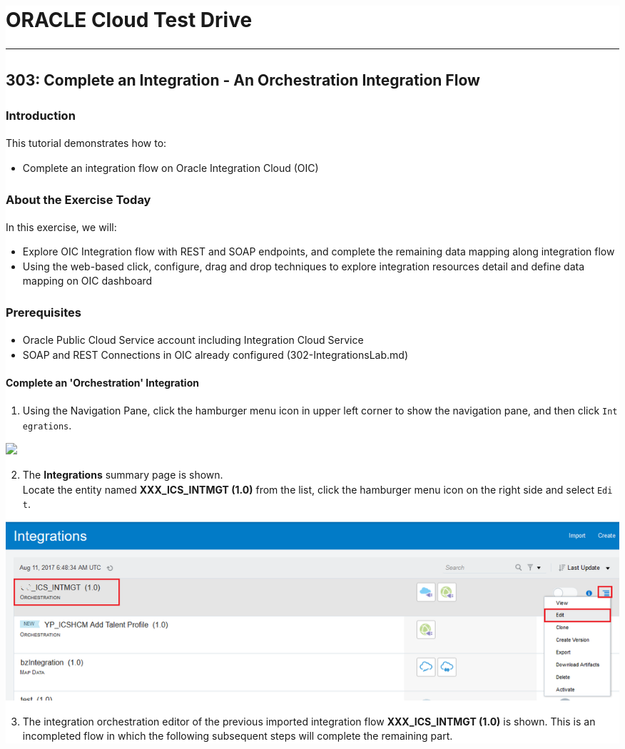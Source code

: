 # ORACLE Cloud Test Drive #
-----
## 303: Complete an Integration - An Orchestration Integration Flow ##

### Introduction ###
This tutorial demonstrates how to:
- Complete an integration flow on Oracle Integration Cloud (OIC) 

### About the Exercise Today ###
In this exercise, we will:
- Explore OIC Integration flow with REST and SOAP endpoints, and complete the remaining data mapping along integration flow
- Using the web-based click, configure, drag and drop techniques to explore integration resources detail and define data mapping on OIC dashboard

### Prerequisites ###
- Oracle Public Cloud Service account including Integration Cloud Service
- SOAP and REST Connections in OIC already configured (302-IntegrationsLab.md)

#### Complete an 'Orchestration' Integration ####

1. Using the Navigation Pane, click the hamburger menu icon in upper left corner to show the navigation pane, and then click `Integrations`.

![](images/303/01.home_hamburger_integrations.png)

2. The **Integrations** summary page is shown.  
Locate the entity named **XXX_ICS_INTMGT (1.0)** from the list, click the hamburger menu icon on the right side and select `Edit`.

![](images/303/02.integration_edit.png)

3. The integration orchestration editor of the previous imported integration flow **XXX_ICS_INTMGT (1.0)** is shown. This is an incompleted flow in which the following subsequent steps will complete the remaining part.
